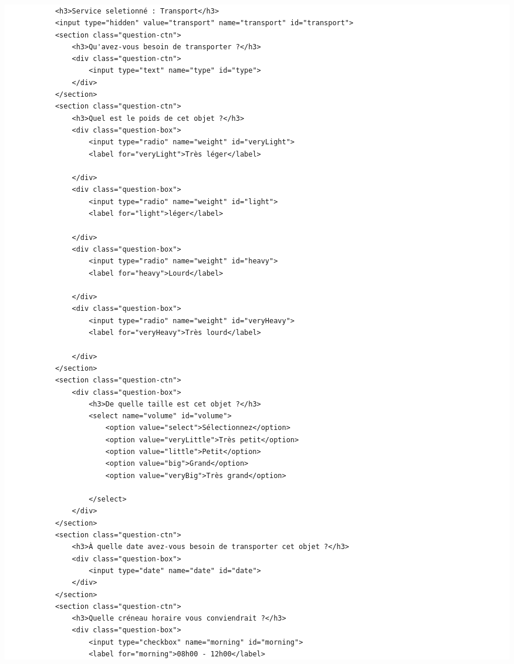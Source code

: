                 <h3>Service seletionné : Transport</h3>
                <input type="hidden" value="transport" name="transport" id="transport">
                <section class="question-ctn">
                    <h3>Qu'avez-vous besoin de transporter ?</h3>
                    <div class="question-ctn">
                        <input type="text" name="type" id="type">
                    </div>
                </section>
                <section class="question-ctn">
                    <h3>Quel est le poids de cet objet ?</h3>
                    <div class="question-box">
                        <input type="radio" name="weight" id="veryLight">
                        <label for="veryLight">Très léger</label>

                    </div>
                    <div class="question-box">
                        <input type="radio" name="weight" id="light">
                        <label for="light">léger</label>

                    </div>
                    <div class="question-box">
                        <input type="radio" name="weight" id="heavy">
                        <label for="heavy">Lourd</label>

                    </div>
                    <div class="question-box">
                        <input type="radio" name="weight" id="veryHeavy">
                        <label for="veryHeavy">Très lourd</label>

                    </div>
                </section>
                <section class="question-ctn">
                    <div class="question-box">
                        <h3>De quelle taille est cet objet ?</h3>
                        <select name="volume" id="volume">
                            <option value="select">Sélectionnez</option>
                            <option value="veryLittle">Très petit</option>
                            <option value="little">Petit</option>
                            <option value="big">Grand</option>
                            <option value="veryBig">Très grand</option>

                        </select>
                    </div>
                </section>
                <section class="question-ctn">
                    <h3>À quelle date avez-vous besoin de transporter cet objet ?</h3>
                    <div class="question-box">
                        <input type="date" name="date" id="date">
                    </div>
                </section>
                <section class="question-ctn">
                    <h3>Quelle créneau horaire vous conviendrait ?</h3>
                    <div class="question-box">
                        <input type="checkbox" name="morning" id="morning">
                        <label for="morning">08h00 - 12h00</label>

